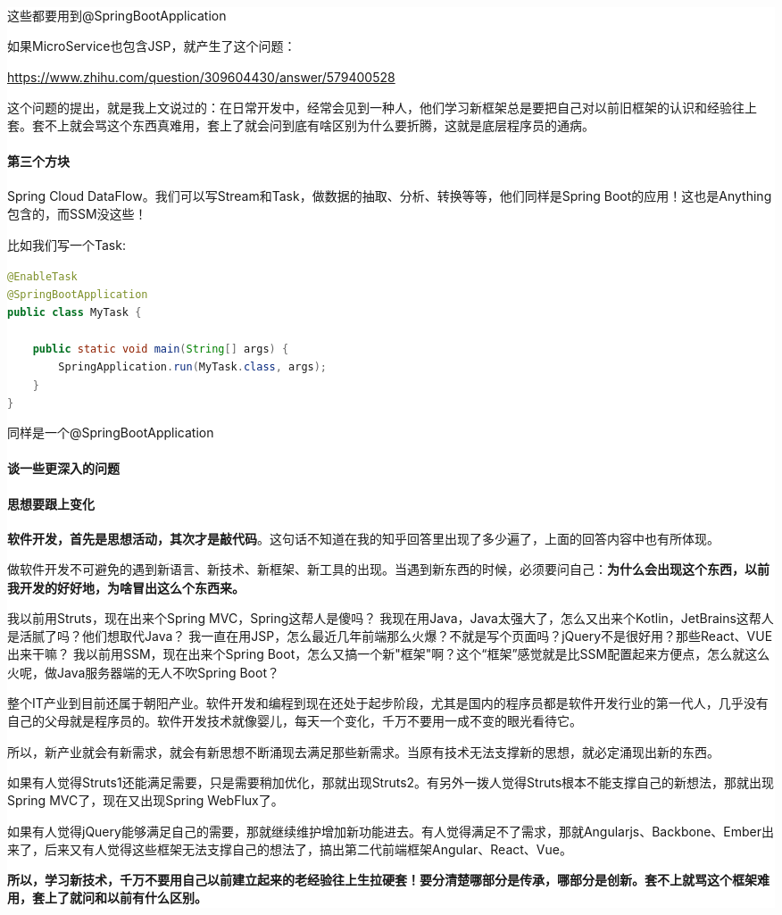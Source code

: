 

这些都要用到@SpringBootApplication

如果MicroService也包含JSP，就产生了这个问题：

https://www.zhihu.com/question/309604430/answer/579400528

这个问题的提出，就是我上文说过的：在日常开发中，经常会见到一种人，他们学习新框架总是要把自己对以前旧框架的认识和经验往上套。套不上就会骂这个东西真难用，套上了就会问到底有啥区别为什么要折腾，这就是底层程序员的通病。

#### 第三个方块

Spring Cloud DataFlow。我们可以写Stream和Task，做数据的抽取、分析、转换等等，他们同样是Spring Boot的应用！这也是Anything包含的，而SSM没这些！

比如我们写一个Task:

```java
@EnableTask
@SpringBootApplication
public class MyTask {

    public static void main(String[] args) {
		SpringApplication.run(MyTask.class, args);
	}
}
```

同样是一个@SpringBootApplication





#### 谈一些更深入的问题



#### 思想要跟上变化

**软件开发，首先是思想活动，其次才是敲代码**。这句话不知道在我的知乎回答里出现了多少遍了，上面的回答内容中也有所体现。

做软件开发不可避免的遇到新语言、新技术、新框架、新工具的出现。当遇到新东西的时候，必须要问自己：**为什么会出现这个东西，以前我开发的好好地，为啥冒出这么个东西来。**

我以前用Struts，现在出来个Spring MVC，Spring这帮人是傻吗？
我现在用Java，Java太强大了，怎么又出来个Kotlin，JetBrains这帮人是活腻了吗？他们想取代Java？
我一直在用JSP，怎么最近几年前端那么火爆？不就是写个页面吗？jQuery不是很好用？那些React、VUE出来干嘛？
我以前用SSM，现在出来个Spring Boot，怎么又搞一个新"框架"啊？这个“框架”感觉就是比SSM配置起来方便点，怎么就这么火呢，做Java服务器端的无人不吹Spring Boot？

整个IT产业到目前还属于朝阳产业。软件开发和编程到现在还处于起步阶段，尤其是国内的程序员都是软件开发行业的第一代人，几乎没有自己的父母就是程序员的。软件开发技术就像婴儿，每天一个变化，千万不要用一成不变的眼光看待它。

所以，新产业就会有新需求，就会有新思想不断涌现去满足那些新需求。当原有技术无法支撑新的思想，就必定涌现出新的东西。

如果有人觉得Struts1还能满足需要，只是需要稍加优化，那就出现Struts2。有另外一拨人觉得Struts根本不能支撑自己的新想法，那就出现Spring MVC了，现在又出现Spring WebFlux了。

如果有人觉得jQuery能够满足自己的需要，那就继续维护增加新功能进去。有人觉得满足不了需求，那就Angularjs、Backbone、Ember出来了，后来又有人觉得这些框架无法支撑自己的想法了，搞出第二代前端框架Angular、React、Vue。

**所以，学习新技术，千万不要用自己以前建立起来的老经验往上生拉硬套！要分清楚哪部分是传承，哪部分是创新。套不上就骂这个框架难用，套上了就问和以前有什么区别。**
